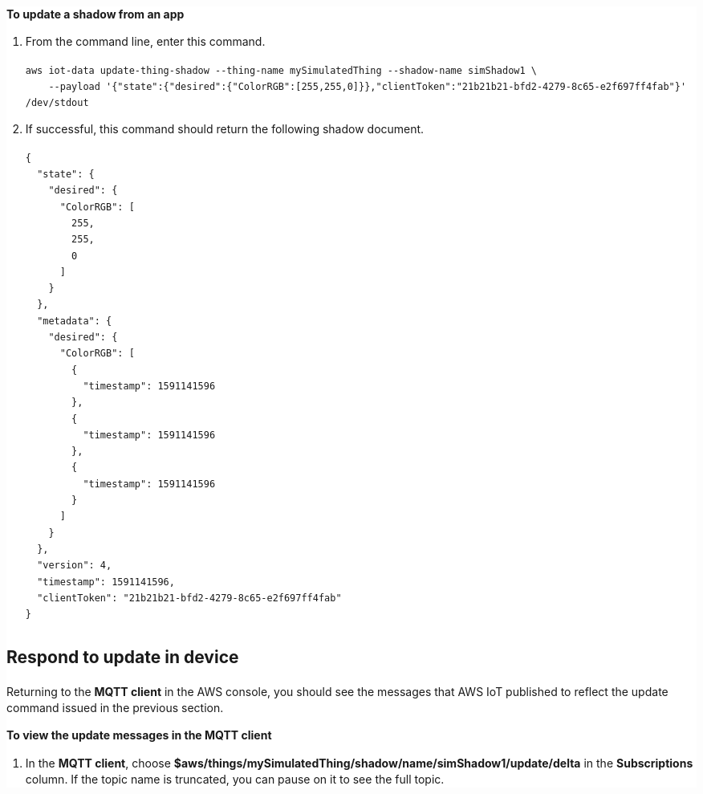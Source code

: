 **To update a shadow from an app**

1. From the command line, enter this command\.

   ```
   aws iot-data update-thing-shadow --thing-name mySimulatedThing --shadow-name simShadow1 \
       --payload '{"state":{"desired":{"ColorRGB":[255,255,0]}},"clientToken":"21b21b21-bfd2-4279-8c65-e2f697ff4fab"}' /dev/stdout
   ```

1. If successful, this command should return the following shadow document\.

   ```
   {
     "state": {
       "desired": {
         "ColorRGB": [
           255,
           255,
           0
         ]
       }
     },
     "metadata": {
       "desired": {
         "ColorRGB": [
           {
             "timestamp": 1591141596
           },
           {
             "timestamp": 1591141596
           },
           {
             "timestamp": 1591141596
           }
         ]
       }
     },
     "version": 4,
     "timestamp": 1591141596,
     "clientToken": "21b21b21-bfd2-4279-8c65-e2f697ff4fab"
   }
   ```

## Respond to update in device<a name="using-device-shadows-device-update"></a>

Returning to the **MQTT client** in the AWS console, you should see the messages that AWS IoT published to reflect the update command issued in the previous section\.

**To view the update messages in the **MQTT client****

1. In the **MQTT client**, choose **$aws/things/mySimulatedThing/shadow/name/simShadow1/update/delta** in the **Subscriptions** column\. If the topic name is truncated, you can pause on it to see the full topic\.
